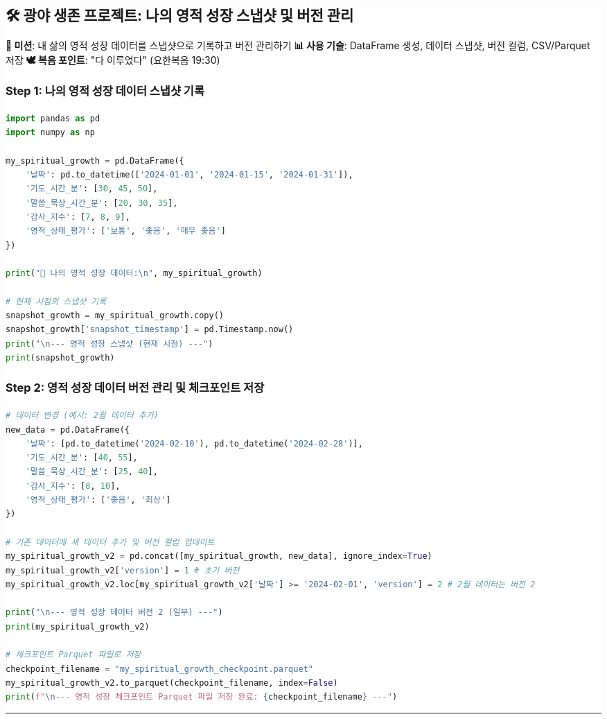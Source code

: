 ## 🛠️ 광야 생존 프로젝트: 나의 영적 성장 스냅샷 및 버전 관리

**🎯 미션**: 내 삶의 영적 성장 데이터를 스냅샷으로 기록하고 버전 관리하기
**📊 사용 기술**: DataFrame 생성, 데이터 스냅샷, 버전 컬럼, CSV/Parquet 저장
**🕊️ 복음 포인트**: "다 이루었다" (요한복음 19:30)

### Step 1: 나의 영적 성장 데이터 스냅샷 기록

```python
import pandas as pd
import numpy as np

my_spiritual_growth = pd.DataFrame({
    '날짜': pd.to_datetime(['2024-01-01', '2024-01-15', '2024-01-31']),
    '기도_시간_분': [30, 45, 50],
    '말씀_묵상_시간_분': [20, 30, 35],
    '감사_지수': [7, 8, 9],
    '영적_상태_평가': ['보통', '좋음', '매우 좋음']
})

print("🧬 나의 영적 성장 데이터:\n", my_spiritual_growth)

# 현재 시점의 스냅샷 기록
snapshot_growth = my_spiritual_growth.copy()
snapshot_growth['snapshot_timestamp'] = pd.Timestamp.now()
print("\n--- 영적 성장 스냅샷 (현재 시점) ---")
print(snapshot_growth)
```

### Step 2: 영적 성장 데이터 버전 관리 및 체크포인트 저장

```python
# 데이터 변경 (예시: 2월 데이터 추가)
new_data = pd.DataFrame({
    '날짜': [pd.to_datetime('2024-02-10'), pd.to_datetime('2024-02-28')],
    '기도_시간_분': [40, 55],
    '말씀_묵상_시간_분': [25, 40],
    '감사_지수': [8, 10],
    '영적_상태_평가': ['좋음', '최상']
})

# 기존 데이터에 새 데이터 추가 및 버전 컬럼 업데이트
my_spiritual_growth_v2 = pd.concat([my_spiritual_growth, new_data], ignore_index=True)
my_spiritual_growth_v2['version'] = 1 # 초기 버전
my_spiritual_growth_v2.loc[my_spiritual_growth_v2['날짜'] >= '2024-02-01', 'version'] = 2 # 2월 데이터는 버전 2

print("\n--- 영적 성장 데이터 버전 2 (일부) ---")
print(my_spiritual_growth_v2)

# 체크포인트 Parquet 파일로 저장
checkpoint_filename = "my_spiritual_growth_checkpoint.parquet"
my_spiritual_growth_v2.to_parquet(checkpoint_filename, index=False)
print(f"\n--- 영적 성장 체크포인트 Parquet 파일 저장 완료: {checkpoint_filename} ---")
```

---